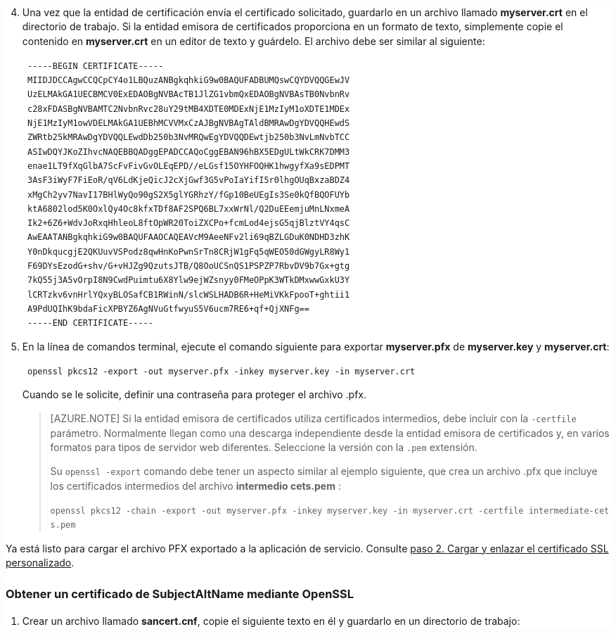 
4. Una vez que la entidad de certificación envía el certificado solicitado, guardarlo en un archivo llamado **myserver.crt** en el directorio de trabajo. Si la entidad emisora de certificados proporciona en un formato de texto, simplemente copie el contenido en **myserver.crt** en un editor de texto y guárdelo. El archivo debe ser similar al siguiente:

        -----BEGIN CERTIFICATE-----
        MIIDJDCCAgwCCQCpCY4o1LBQuzANBgkqhkiG9w0BAQUFADBUMQswCQYDVQQGEwJV
        UzELMAkGA1UECBMCV0ExEDAOBgNVBAcTB1JlZG1vbmQxEDAOBgNVBAsTB0NvbnRv
        c28xFDASBgNVBAMTC2NvbnRvc28uY29tMB4XDTE0MDExNjE1MzIyM1oXDTE1MDEx
        NjE1MzIyM1owVDELMAkGA1UEBhMCVVMxCzAJBgNVBAgTAldBMRAwDgYDVQQHEwdS
        ZWRtb25kMRAwDgYDVQQLEwdDb250b3NvMRQwEgYDVQQDEwtjb250b3NvLmNvbTCC
        ASIwDQYJKoZIhvcNAQEBBQADggEPADCCAQoCggEBAN96hBX5EDgULtWkCRK7DMM3
        enae1LT9fXqGlbA7ScFvFivGvOLEqEPD//eLGsf15OYHFOQHK1hwgyfXa9sEDPMT
        3AsF3iWyF7FiEoR/qV6LdKjeQicJ2cXjGwf3G5vPoIaYifI5r0lhgOUqBxzaBDZ4
        xMgCh2yv7NavI17BHlWyQo90gS2X5glYGRhzY/fGp10BeUEgIs3Se0kQfBQOFUYb
        ktA6802lod5K0OxlQy4Oc8kfxTDf8AF2SPQ6BL7xxWrNl/Q2DuEEemjuMnLNxmeA
        Ik2+6Z6+WdvJoRxqHhleoL8ftOpWR20ToiZXCPo+fcmLod4ejsG5qjBlztVY4qsC
        AwEAATANBgkqhkiG9w0BAQUFAAOCAQEAVcM9AeeNFv2li69qBZLGDuK0NDHD3zhK
        Y0nDkqucgjE2QKUuvVSPodz8qwHnKoPwnSrTn8CRjW1gFq5qWEO50dGWgyLR8Wy1
        F69DYsEzodG+shv/G+vHJZg9QzutsJTB/Q8OoUCSnQS1PSPZP7RbvDV9b7Gx+gtg
        7kQ55j3A5vOrpI8N9CwdPuimtu6X8Ylw9ejWZsnyy0FMeOPpK3WTkDMxwwGxkU3Y
        lCRTzkv6vnHrlYQxyBLOSafCB1RWinN/slcWSLHADB6R+HeMiVKkFpooT+ghtii1
        A9PdUQIhK9bdaFicXPBYZ6AgNVuGtfwyuS5V6ucm7RE6+qf+QjXNFg==
        -----END CERTIFICATE-----

5. En la línea de comandos terminal, ejecute el comando siguiente para exportar **myserver.pfx** de **myserver.key** y **myserver.crt**:

        openssl pkcs12 -export -out myserver.pfx -inkey myserver.key -in myserver.crt

    Cuando se le solicite, definir una contraseña para proteger el archivo .pfx.

    > [AZURE.NOTE] Si la entidad emisora de certificados utiliza certificados intermedios, debe incluir con la `-certfile` parámetro. Normalmente llegan como una descarga independiente desde la entidad emisora de certificados y, en varios formatos para tipos de servidor web diferentes. Seleccione la versión con la `.pem` extensión.
    >
    > Su `openssl -export` comando debe tener un aspecto similar al ejemplo siguiente, que crea un archivo .pfx que incluye los certificados intermedios del archivo **intermedio cets.pem** :
    >  
    > `openssl pkcs12 -chain -export -out myserver.pfx -inkey myserver.key -in myserver.crt -certfile intermediate-cets.pem`

Ya está listo para cargar el archivo PFX exportado a la aplicación de servicio. Consulte [paso 2. Cargar y enlazar el certificado SSL personalizado](#bkmk_configuressl).

<a name="bkmk_subjectaltname"></a>
### <a name="get-a-subjectaltname-certificate-using-openssl"></a>Obtener un certificado de SubjectAltName mediante OpenSSL

1. Crear un archivo llamado **sancert.cnf**, copie el siguiente texto en él y guardarlo en un directorio de trabajo:


[customdomain]: web-sites-custom-domain-name.md
[iiscsr]: http://technet.microsoft.com/library/cc732906(WS.10).aspx
[cas]: http://social.technet.microsoft.com/wiki/contents/articles/31634.microsoft-trusted-root-certificate-program-participants-v-2016-april.aspx
[installcertiis]: http://technet.microsoft.com/library/cc771816(WS.10).aspx
[exportcertiis]: http://technet.microsoft.com/library/cc731386(WS.10).aspx
[openssl]: http://www.openssl.org/
[portal]: https://manage.windowsazure.com/
[tls]: http://en.wikipedia.org/wiki/Transport_Layer_Security
[staticip]: ./media/web-sites-configure-ssl-certificate/staticip.png
[website]: ./media/web-sites-configure-ssl-certificate/sslwebsite.png
[scale]: ./media/web-sites-configure-ssl-certificate/sslscale.png
[standard]: ./media/web-sites-configure-ssl-certificate/sslreserved.png
[pricing]: /pricing/details/
[configure]: ./media/web-sites-configure-ssl-certificate/sslconfig.png
[uploadcert]: ./media/web-sites-configure-ssl-certificate/ssluploadcert.png
[uploadcertdlg]: ./media/web-sites-configure-ssl-certificate/ssluploaddlg.png
[sslbindings]: ./media/web-sites-configure-ssl-certificate/sslbindings.png
[sni]: http://en.wikipedia.org/wiki/Server_Name_Indication
[certmgr]: ./media/web-sites-configure-ssl-certificate/waws-certmgr.png
[certwiz1]: ./media/web-sites-configure-ssl-certificate/waws-certwiz1.png
[certwiz2]: ./media/web-sites-configure-ssl-certificate/waws-certwiz2.png
[certwiz3]: ./media/web-sites-configure-ssl-certificate/waws-certwiz3.png
[certwiz4]: ./media/web-sites-configure-ssl-certificate/waws-certwiz4.png
